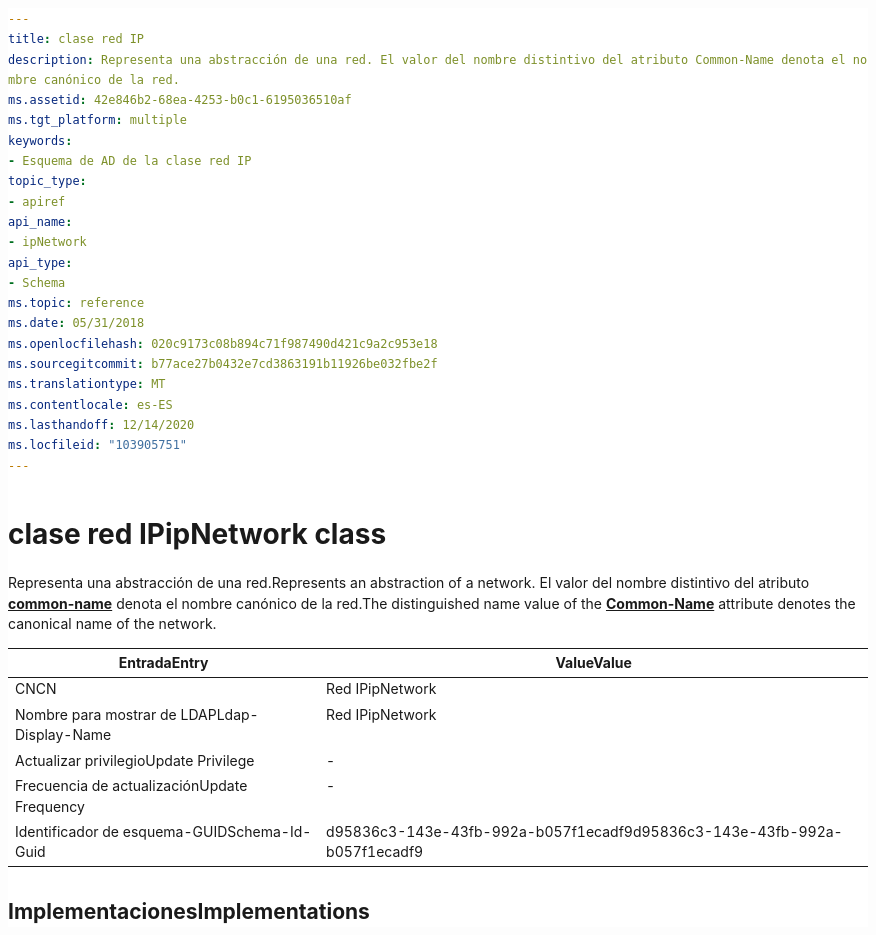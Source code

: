 ```yaml
---
title: clase red IP
description: Representa una abstracción de una red. El valor del nombre distintivo del atributo Common-Name denota el nombre canónico de la red.
ms.assetid: 42e846b2-68ea-4253-b0c1-6195036510af
ms.tgt_platform: multiple
keywords:
- Esquema de AD de la clase red IP
topic_type:
- apiref
api_name:
- ipNetwork
api_type:
- Schema
ms.topic: reference
ms.date: 05/31/2018
ms.openlocfilehash: 020c9173c08b894c71f987490d421c9a2c953e18
ms.sourcegitcommit: b77ace27b0432e7cd3863191b11926be032fbe2f
ms.translationtype: MT
ms.contentlocale: es-ES
ms.lasthandoff: 12/14/2020
ms.locfileid: "103905751"
---
```

# <a name="ipnetwork-class"></a><span data-ttu-id="2afe6-105">clase red IP</span><span class="sxs-lookup"><span data-stu-id="2afe6-105">ipNetwork class</span></span>

<span data-ttu-id="2afe6-106">Representa una abstracción de una red.</span><span class="sxs-lookup"><span data-stu-id="2afe6-106">Represents an abstraction of a network.</span></span> <span data-ttu-id="2afe6-107">El valor del nombre distintivo del atributo [**common-name**](a-cn.md) denota el nombre canónico de la red.</span><span class="sxs-lookup"><span data-stu-id="2afe6-107">The distinguished name value of the [**Common-Name**](a-cn.md) attribute denotes the canonical name of the network.</span></span>



| <span data-ttu-id="2afe6-108">Entrada</span><span class="sxs-lookup"><span data-stu-id="2afe6-108">Entry</span></span> | <span data-ttu-id="2afe6-109">Value</span><span class="sxs-lookup"><span data-stu-id="2afe6-109">Value</span></span> |
|-------------------|--------------------------------------|
| <span data-ttu-id="2afe6-110">CN</span><span class="sxs-lookup"><span data-stu-id="2afe6-110">CN</span></span>                | <span data-ttu-id="2afe6-111">Red IP</span><span class="sxs-lookup"><span data-stu-id="2afe6-111">ipNetwork</span></span>                            |
| <span data-ttu-id="2afe6-112">Nombre para mostrar de LDAP</span><span class="sxs-lookup"><span data-stu-id="2afe6-112">Ldap-Display-Name</span></span> | <span data-ttu-id="2afe6-113">Red IP</span><span class="sxs-lookup"><span data-stu-id="2afe6-113">ipNetwork</span></span>                            |
| <span data-ttu-id="2afe6-114">Actualizar privilegio</span><span class="sxs-lookup"><span data-stu-id="2afe6-114">Update Privilege</span></span>  | \-                                   |
| <span data-ttu-id="2afe6-115">Frecuencia de actualización</span><span class="sxs-lookup"><span data-stu-id="2afe6-115">Update Frequency</span></span>  | \-                                   |
| <span data-ttu-id="2afe6-116">Identificador de esquema-GUID</span><span class="sxs-lookup"><span data-stu-id="2afe6-116">Schema-Id-Guid</span></span>    | <span data-ttu-id="2afe6-117">d95836c3-143e-43fb-992a-b057f1ecadf9</span><span class="sxs-lookup"><span data-stu-id="2afe6-117">d95836c3-143e-43fb-992a-b057f1ecadf9</span></span> |



## <a name="implementations"></a><span data-ttu-id="2afe6-118">Implementaciones</span><span class="sxs-lookup"><span data-stu-id="2afe6-118">Implementations</span></span>
